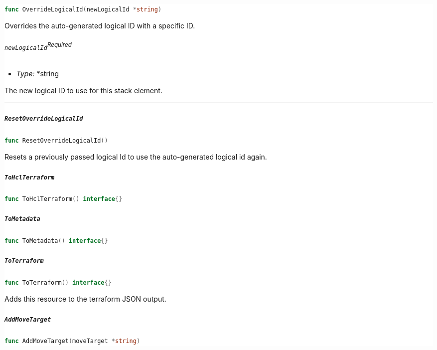 ```go
func OverrideLogicalId(newLogicalId *string)
```

Overrides the auto-generated logical ID with a specific ID.

###### `newLogicalId`<sup>Required</sup> <a name="newLogicalId" id="rhizo-co-terraform-provider-oci.dataLabelingServiceDataset.DataLabelingServiceDataset.overrideLogicalId.parameter.newLogicalId"></a>

- *Type:* *string

The new logical ID to use for this stack element.

---

##### `ResetOverrideLogicalId` <a name="ResetOverrideLogicalId" id="rhizo-co-terraform-provider-oci.dataLabelingServiceDataset.DataLabelingServiceDataset.resetOverrideLogicalId"></a>

```go
func ResetOverrideLogicalId()
```

Resets a previously passed logical Id to use the auto-generated logical id again.

##### `ToHclTerraform` <a name="ToHclTerraform" id="rhizo-co-terraform-provider-oci.dataLabelingServiceDataset.DataLabelingServiceDataset.toHclTerraform"></a>

```go
func ToHclTerraform() interface{}
```

##### `ToMetadata` <a name="ToMetadata" id="rhizo-co-terraform-provider-oci.dataLabelingServiceDataset.DataLabelingServiceDataset.toMetadata"></a>

```go
func ToMetadata() interface{}
```

##### `ToTerraform` <a name="ToTerraform" id="rhizo-co-terraform-provider-oci.dataLabelingServiceDataset.DataLabelingServiceDataset.toTerraform"></a>

```go
func ToTerraform() interface{}
```

Adds this resource to the terraform JSON output.

##### `AddMoveTarget` <a name="AddMoveTarget" id="rhizo-co-terraform-provider-oci.dataLabelingServiceDataset.DataLabelingServiceDataset.addMoveTarget"></a>

```go
func AddMoveTarget(moveTarget *string)
```
